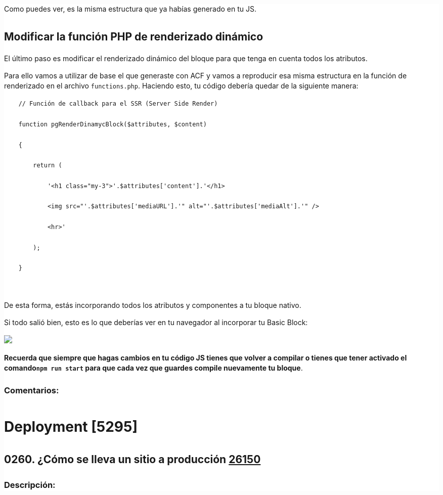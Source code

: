 Como puedes ver, es la misma estructura que ya habías generado en tu JS.

## Modificar la función PHP de renderizado dinámico

El último paso es modificar el renderizado dinámico del bloque para que tenga en cuenta todos los atributos.

Para ello vamos a utilizar de base el que generaste con ACF y vamos a reproducir esa misma estructura en la función de renderizado en el archivo `functions.php`. Haciendo esto, tu código debería quedar de la siguiente manera:
``` 
    // Función de callback para el SSR (Server Side Render)

    function pgRenderDinamycBlock($attributes, $content)

    {

        return (

            '<h1 class="my-3">'.$attributes['content'].'</h1>

            <img src="'.$attributes['mediaURL'].'" alt="'.$attributes['mediaAlt'].'" />

            <hr>'

        );

    }

    
```

De esta forma, estás incorporando todos los atributos y componentes a tu bloque nativo.

Si todo salió bien, esto es lo que deberías ver en tu navegador al incorporar tu Basic Block:

![](https://s5.gifyu.com/images/Awxl0Xr.gif)

**Recuerda que siempre que hagas cambios en tu código JS tienes que volver a compilar o tienes que tener activado el comando`npm run start` para que cada vez que guardes compile nuevamente tu bloque**.

### Comentarios:

# Deployment [5295]

## 0260. ¿Cómo se lleva un sitio a producción [26150](https://platzi.com/clases/1779-wordpress-profesional/26150-como-se-lleva-un-sitio-a-produccion/)

### Descripción:

